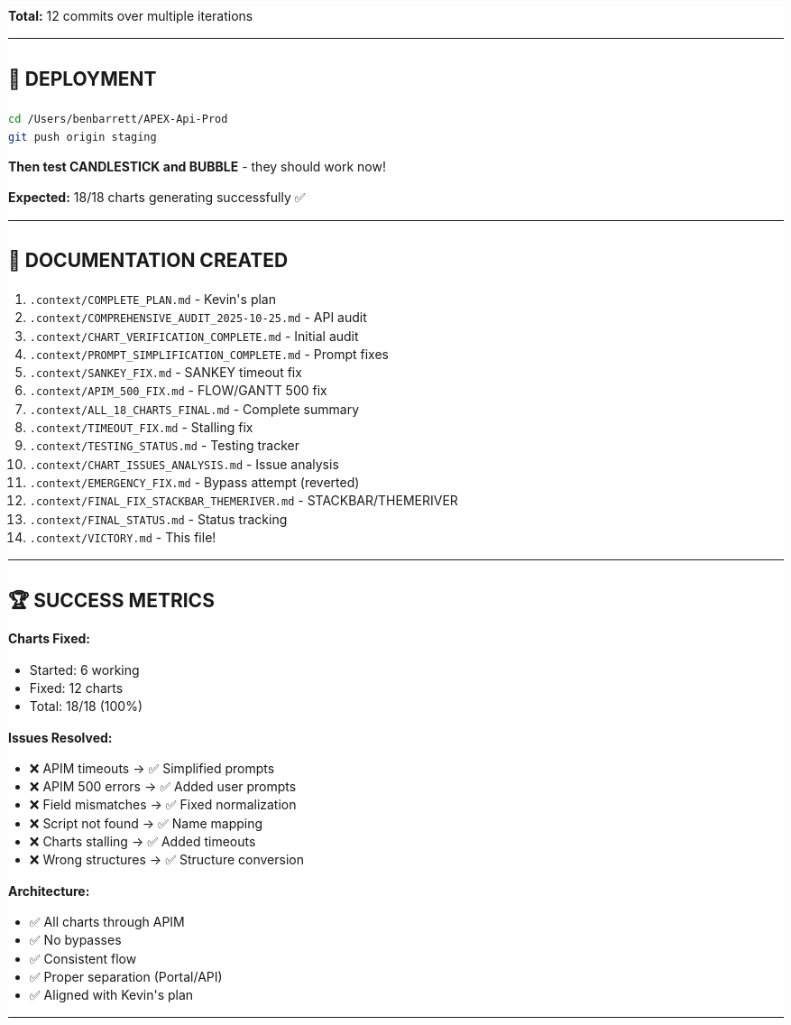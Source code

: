 **Total:** 12 commits over multiple iterations

---

## 🚀 DEPLOYMENT

```bash
cd /Users/benbarrett/APEX-Api-Prod
git push origin staging
```

**Then test CANDLESTICK and BUBBLE** - they should work now!

**Expected:** 18/18 charts generating successfully ✅

---

## 📖 DOCUMENTATION CREATED

1. `.context/COMPLETE_PLAN.md` - Kevin's plan
2. `.context/COMPREHENSIVE_AUDIT_2025-10-25.md` - API audit
3. `.context/CHART_VERIFICATION_COMPLETE.md` - Initial audit
4. `.context/PROMPT_SIMPLIFICATION_COMPLETE.md` - Prompt fixes
5. `.context/SANKEY_FIX.md` - SANKEY timeout fix
6. `.context/APIM_500_FIX.md` - FLOW/GANTT 500 fix
7. `.context/ALL_18_CHARTS_FINAL.md` - Complete summary
8. `.context/TIMEOUT_FIX.md` - Stalling fix
9. `.context/TESTING_STATUS.md` - Testing tracker
10. `.context/CHART_ISSUES_ANALYSIS.md` - Issue analysis
11. `.context/EMERGENCY_FIX.md` - Bypass attempt (reverted)
12. `.context/FINAL_FIX_STACKBAR_THEMERIVER.md` - STACKBAR/THEMERIVER
13. `.context/FINAL_STATUS.md` - Status tracking
14. `.context/VICTORY.md` - This file!

---

## 🏆 SUCCESS METRICS

**Charts Fixed:**
- Started: 6 working
- Fixed: 12 charts
- Total: 18/18 (100%)

**Issues Resolved:**
- ❌ APIM timeouts → ✅ Simplified prompts
- ❌ APIM 500 errors → ✅ Added user prompts
- ❌ Field mismatches → ✅ Fixed normalization
- ❌ Script not found → ✅ Name mapping
- ❌ Charts stalling → ✅ Added timeouts
- ❌ Wrong structures → ✅ Structure conversion

**Architecture:**
- ✅ All charts through APIM
- ✅ No bypasses
- ✅ Consistent flow
- ✅ Proper separation (Portal/API)
- ✅ Aligned with Kevin's plan

---